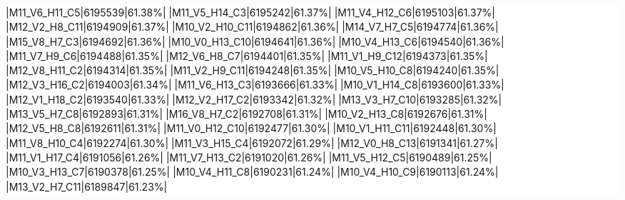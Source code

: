 |M11_V6_H11_C5|6195539|61.38%|
|M11_V5_H14_C3|6195242|61.37%|
|M11_V4_H12_C6|6195103|61.37%|
|M12_V2_H8_C11|6194909|61.37%|
|M10_V2_H10_C11|6194862|61.36%|
|M14_V7_H7_C5|6194774|61.36%|
|M15_V8_H7_C3|6194692|61.36%|
|M10_V0_H13_C10|6194641|61.36%|
|M10_V4_H13_C6|6194540|61.36%|
|M11_V7_H9_C6|6194488|61.35%|
|M12_V6_H8_C7|6194401|61.35%|
|M11_V1_H9_C12|6194373|61.35%|
|M12_V8_H11_C2|6194314|61.35%|
|M11_V2_H9_C11|6194248|61.35%|
|M10_V5_H10_C8|6194240|61.35%|
|M12_V3_H16_C2|6194003|61.34%|
|M11_V6_H13_C3|6193666|61.33%|
|M10_V1_H14_C8|6193600|61.33%|
|M12_V1_H18_C2|6193540|61.33%|
|M12_V2_H17_C2|6193342|61.32%|
|M13_V3_H7_C10|6193285|61.32%|
|M13_V5_H7_C8|6192893|61.31%|
|M16_V8_H7_C2|6192708|61.31%|
|M10_V2_H13_C8|6192676|61.31%|
|M12_V5_H8_C8|6192611|61.31%|
|M11_V0_H12_C10|6192477|61.30%|
|M10_V1_H11_C11|6192448|61.30%|
|M11_V8_H10_C4|6192274|61.30%|
|M11_V3_H15_C4|6192072|61.29%|
|M12_V0_H8_C13|6191341|61.27%|
|M11_V1_H17_C4|6191056|61.26%|
|M11_V7_H13_C2|6191020|61.26%|
|M11_V5_H12_C5|6190489|61.25%|
|M10_V3_H13_C7|6190378|61.25%|
|M10_V4_H11_C8|6190231|61.24%|
|M10_V4_H10_C9|6190113|61.24%|
|M13_V2_H7_C11|6189847|61.23%|